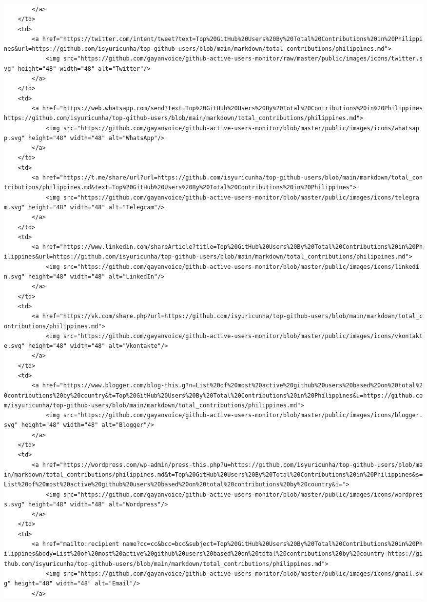 			</a>
		</td>
		<td>
			<a href="https://twitter.com/intent/tweet?text=Top%20GitHub%20Users%20By%20Total%20Contributions%20in%20Philippines&url=https://github.com/isyuricunha/top-github-users/blob/main/markdown/total_contributions/philippines.md">
				<img src="https://github.com/gayanvoice/github-active-users-monitor/raw/master/public/images/icons/twitter.svg" height="48" width="48" alt="Twitter"/>
			</a>
		</td>
		<td>
			<a href="https://web.whatsapp.com/send?text=Top%20GitHub%20Users%20By%20Total%20Contributions%20in%20Philippines https://github.com/isyuricunha/top-github-users/blob/main/markdown/total_contributions/philippines.md">
				<img src="https://github.com/gayanvoice/github-active-users-monitor/blob/master/public/images/icons/whatsapp.svg" height="48" width="48" alt="WhatsApp"/>
			</a>
		</td>
		<td>
			<a href="https://t.me/share/url?url=https://github.com/isyuricunha/top-github-users/blob/main/markdown/total_contributions/philippines.md&text=Top%20GitHub%20Users%20By%20Total%20Contributions%20in%20Philippines">
				<img src="https://github.com/gayanvoice/github-active-users-monitor/blob/master/public/images/icons/telegram.svg" height="48" width="48" alt="Telegram"/>
			</a>
		</td>
		<td>
			<a href="https://www.linkedin.com/shareArticle?title=Top%20GitHub%20Users%20By%20Total%20Contributions%20in%20Philippines&url=https://github.com/isyuricunha/top-github-users/blob/main/markdown/total_contributions/philippines.md">
				<img src="https://github.com/gayanvoice/github-active-users-monitor/blob/master/public/images/icons/linkedin.svg" height="48" width="48" alt="LinkedIn"/>
			</a>
		</td>
		<td>
			<a href="https://vk.com/share.php?url=https://github.com/isyuricunha/top-github-users/blob/main/markdown/total_contributions/philippines.md">
				<img src="https://github.com/gayanvoice/github-active-users-monitor/blob/master/public/images/icons/vkontakte.svg" height="48" width="48" alt="Vkontakte"/>
			</a>
		</td>
		<td>
			<a href="https://www.blogger.com/blog-this.g?n=List%20of%20most%20active%20github%20users%20based%20on%20total%20contributions%20by%20country&t=Top%20GitHub%20Users%20By%20Total%20Contributions%20in%20Philippines&u=https://github.com/isyuricunha/top-github-users/blob/main/markdown/total_contributions/philippines.md">
				<img src="https://github.com/gayanvoice/github-active-users-monitor/blob/master/public/images/icons/blogger.svg" height="48" width="48" alt="Blogger"/>
			</a>
		</td>
		<td>
			<a href="https://wordpress.com/wp-admin/press-this.php?u=https://github.com/isyuricunha/top-github-users/blob/main/markdown/total_contributions/philippines.md&t=Top%20GitHub%20Users%20By%20Total%20Contributions%20in%20Philippines&s=List%20of%20most%20active%20github%20users%20based%20on%20total%20contributions%20by%20country&i=">
				<img src="https://github.com/gayanvoice/github-active-users-monitor/blob/master/public/images/icons/wordpress.svg" height="48" width="48" alt="Wordpress"/>
			</a>
		</td>
		<td>
			<a href="mailto:recipient name?cc=cc&bcc=bcc&subject=Top%20GitHub%20Users%20By%20Total%20Contributions%20in%20Philippines&body=List%20of%20most%20active%20github%20users%20based%20on%20total%20contributions%20by%20country-https://github.com/isyuricunha/top-github-users/blob/main/markdown/total_contributions/philippines.md">
				<img src="https://github.com/gayanvoice/github-active-users-monitor/blob/master/public/images/icons/gmail.svg" height="48" width="48" alt="Email"/>
			</a>